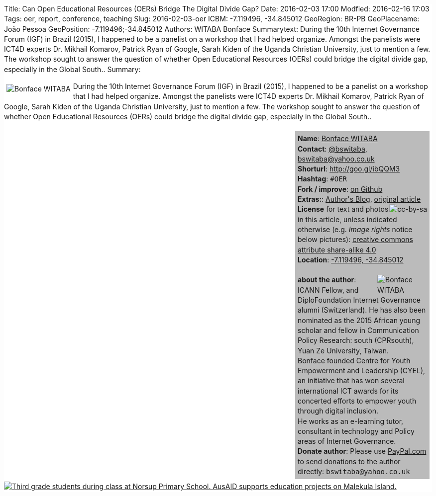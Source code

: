 Title: Can Open Educational Resources (OERs) Bridge The Digital Divide Gap?
Date: 2016-02-03 17:00
Modfied: 2016-02-16 17:03
Tags: oer, report, conference, teaching
Slug: 2016-02-03-oer
ICBM: -7.119496, -34.845012
GeoRegion: BR-PB
GeoPlacename: Jo&atilde;o Pessoa
GeoPosition: -7.119496;-34.845012
Authors: WITABA Bonface
Summarytext: During the 10th Internet Governance Forum (IGF) in Brazil (2015), I happened to be a panelist on a workshop that I had helped organize. Amongst the panelists were ICT4D experts Dr. Mikhail Komarov, Patrick Ryan of Google, Sarah Kiden of the Uganda Christian University, just to mention a few. The workshop sought to answer the question of whether Open Educational Resources (OERs) could bridge the digital divide gap, especially in the Global South..
Summary: <div style="float: left; padding:5px"><img src="/images/authors/bonface_witaba.jpg" alt="Bonface WITABA" height="100"></div>During the 10th Internet Governance Forum (IGF) in Brazil (2015), I happened to be a panelist on a workshop that I had helped organize. Amongst the panelists were ICT4D experts Dr. Mikhail Komarov, Patrick Ryan of Google, Sarah Kiden of the Uganda Christian University, just to mention a few. The workshop sought to answer the question of whether Open Educational Resources (OERs) could bridge the digital divide gap, especially in the Global South..<div style="clear:both;"></div>

<div style="float:right; padding: 5px; margin: 5px; background-color: #BBBBBB; width:260px;">
<b>Name</b>: <a href="https://bonfacewitaba.wordpress.com/">Bonface WITABA</a><br>
<b>Contact</a></b>: <a href="https://twitter.com/bswitaba">@bswitaba</a>, <a href="https://bonfacewitaba.wordpress.com/about/">bswitaba@yahoo.co.uk</a><br>
<b>Shorturl</b>: <a href="http://goo.gl/ibQQM3">http://goo.gl/ibQQM3</a><br>
<b>Hashtag</b>: <tt>#OER</tt><br>
<b>Fork / improve</b>: <a href="https://github.com/horstjens/internationalopenmagazine/blob/master/content/blog/2016-02-03-oer.md">on Github</a><br>
<b>Extras:</b>: <a href="https://bonfacewitaba.wordpress.com/">Author's Blog</a>, <a href="http://www.iafrikan.com/2016/02/03/oers-can-they-bridge-the-digital-divide-gap/">original article</a><br>
<a href="https://creativecommons.org/licenses/by-sa/4.0/"><img src="http://internationalopenmagazine.org/images/ccbysa88x31.png" align="right" alt="cc-by-sa"></a><b>License</b> for text and photos in this article, unless indicated otherwise (e.g. <i>Image rights</i> notice below pictures): <a href="https://creativecommons.org/licenses/by-sa/4.0/">creative commons attribute share-alike 4.0</a><br>
<b>Location</b>: <a href="http://www.openstreetmap.org/?mlat=-7.119496&amp;mlon=-34.845012#map=13/-7.1643/-34.8601">-7.119496, -34.845012</a><br>
<iframe width="250" height="250" frameborder="0" scrolling="no" marginheight="0" marginwidth="0" src="http://www.openstreetmap.org/export/embed.html?bbox=-34.97343063354492%2C-7.236466966890153%2C-34.7468376159668%2C-7.092205005059291&amp;layer=mapnik" style="border: 1px solid black"></iframe>
<br>
<img src="/images/authors/bonface_witaba.jpg" width="100" alt="Bonface WITABA" align="right">
<b>about the author</b>: ICANN Fellow, and DiploFoundation Internet Governance alumni (Switzerland).
He has also been nominated as the 2015 African young scholar and fellow in Communication Policy Research: south (CPRsouth), Yuan Ze University, Taiwan.<br>
Bonface founded Centre for Youth Empowerment and Leadership (CYEL), an initiative that has won several international ICT awards for its concerted efforts to empower youth through digital inclusion.<br>
He works as an e-learning tutor, consultant in technology and Policy areas of Internet Governance.<br>
<b>Donate author</b>: Please use <a href="http://www.PayPal.com">PayPal.com</a> to send donations to the author directly: <tt>bswitaba@yahoo.co.uk</tt><br>
</div>

<a data-flickr-embed="true"  href="https://www.flickr.com/photos/dfataustralianaid/10730023883/in/photolist-hmbbgM-hma3Go-hmb9zF-hi1zEv-nJJac6-hi1UH9-hi1z9v-hjfaRL-hi1Uxw-9ig9uJ-hi1EMy-dfoS5B-7PBquQ-znw34a-oN4pit-hkwTk8-hi6xgx-hkwrJi-9k5LqC-7Htqij-hf2q1q-hfas2L-dW9Suq-g5vmjP-heUFwm-heUzS3-mFcBDp-udBgj5-prg7gY-s1cqo7-hgs8Zy-dZtZMT-fYihS1-fYia5M-75BKtp-hFHddQ-qHjQi-hj7feD-y8Ktsq-9y5EsX-e13JWp-hgasvU-neGYnF-eeAiRJ-nesvmF-7tQy3H-7HtpyA-nWf85c-dwLPaz-hjwynn" title="Third grade students during class at Norsup Primary School. AusAID supports education projects on Malekula Island."><img src="https://farm3.staticflickr.com/2855/10730023883_f63edf0621_c.jpg" width="800" height="534" alt="Third grade students during class at Norsup Primary School. AusAID supports education projects on Malekula Island."></a><script async src="//embedr.flickr.com/assets/client-code.js" charset="utf-8"></script>

